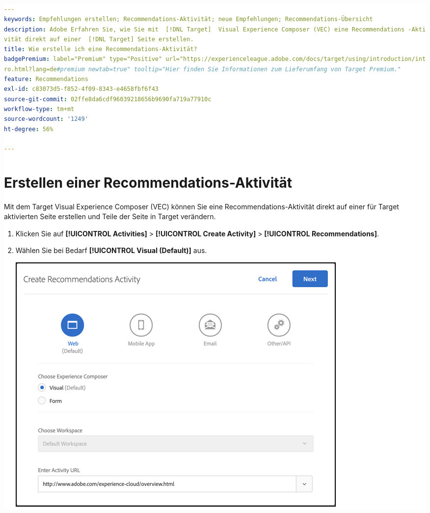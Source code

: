```yaml
---
keywords: Empfehlungen erstellen; Recommendations-Aktivität; neue Empfehlungen; Recommendations-Übersicht
description: Adobe Erfahren Sie, wie Sie mit  [!DNL Target]  Visual Experience Composer (VEC) eine Recommendations -Aktivität direkt auf einer  [!DNL Target] Seite erstellen.
title: Wie erstelle ich eine Recommendations-Aktivität?
badgePremium: label="Premium" type="Positive" url="https://experienceleague.adobe.com/docs/target/using/introduction/intro.html?lang=de#premium newtab=true" tooltip="Hier finden Sie Informationen zum Lieferumfang von Target Premium."
feature: Recommendations
exl-id: c83073d5-f852-4f09-8343-e4658fbf6f43
source-git-commit: 02ffe8da6cdf96039218656b9690fa719a77910c
workflow-type: tm+mt
source-wordcount: '1249'
ht-degree: 56%

---
```


# Erstellen einer Recommendations-Aktivität

Mit dem Target Visual Experience Composer (VEC) können Sie eine Recommendations-Aktivität direkt auf einer für Target aktivierten Seite erstellen und Teile der Seite in Target verändern.

1. Klicken Sie auf **[!UICONTROL Activities]** > **[!UICONTROL Create Activity]** > **[!UICONTROL Recommendations]**.

1. Wählen Sie bei Bedarf **[!UICONTROL Visual (Default)]** aus.

   ![Dialogfeld „Erstellen einer Recommendations-Aktivität“](/help/main/c-recommendations/t-create-recs-activity/assets/DB_NewRecAct.png)
